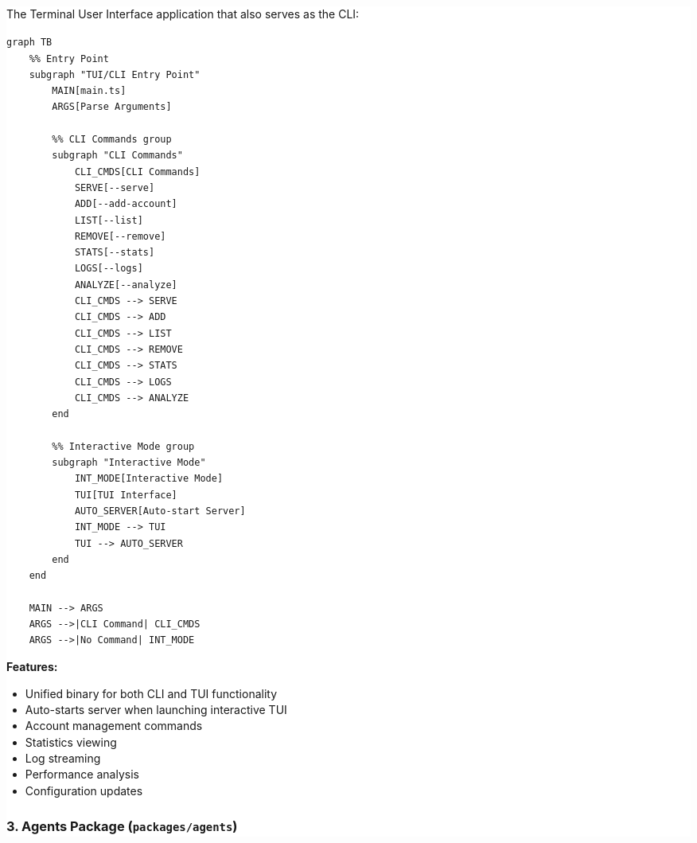 The Terminal User Interface application that also serves as the CLI:

```mermaid
graph TB
    %% Entry Point
    subgraph "TUI/CLI Entry Point"
        MAIN[main.ts]
        ARGS[Parse Arguments]

        %% CLI Commands group
        subgraph "CLI Commands"
            CLI_CMDS[CLI Commands]
            SERVE[--serve]
            ADD[--add-account]
            LIST[--list]
            REMOVE[--remove]
            STATS[--stats]
            LOGS[--logs]
            ANALYZE[--analyze]
            CLI_CMDS --> SERVE
            CLI_CMDS --> ADD
            CLI_CMDS --> LIST
            CLI_CMDS --> REMOVE
            CLI_CMDS --> STATS
            CLI_CMDS --> LOGS
            CLI_CMDS --> ANALYZE
        end

        %% Interactive Mode group
        subgraph "Interactive Mode"
            INT_MODE[Interactive Mode]
            TUI[TUI Interface]
            AUTO_SERVER[Auto-start Server]
            INT_MODE --> TUI
            TUI --> AUTO_SERVER
        end
    end

    MAIN --> ARGS
    ARGS -->|CLI Command| CLI_CMDS
    ARGS -->|No Command| INT_MODE
```

**Features:**
- Unified binary for both CLI and TUI functionality
- Auto-starts server when launching interactive TUI
- Account management commands
- Statistics viewing
- Log streaming
- Performance analysis
- Configuration updates

### 3. Agents Package (`packages/agents`)
